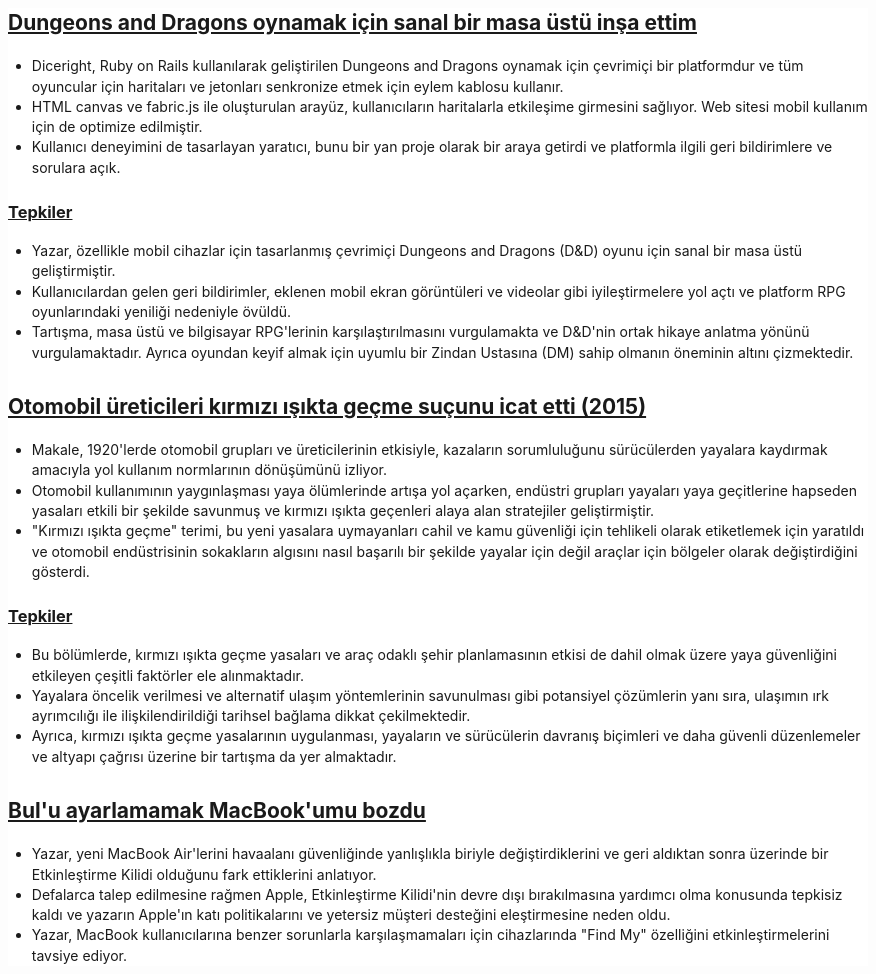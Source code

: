 ## [Dungeons and Dragons oynamak için sanal bir masa üstü inşa ettim](https://www.diceright.com/)

- Diceright, Ruby on Rails kullanılarak geliştirilen Dungeons and Dragons oynamak için çevrimiçi bir platformdur ve tüm oyuncular için haritaları ve jetonları senkronize etmek için eylem kablosu kullanır.
- HTML canvas ve fabric.js ile oluşturulan arayüz, kullanıcıların haritalarla etkileşime girmesini sağlıyor. Web sitesi mobil kullanım için de optimize edilmiştir.
- Kullanıcı deneyimini de tasarlayan yaratıcı, bunu bir yan proje olarak bir araya getirdi ve platformla ilgili geri bildirimlere ve sorulara açık.

### [Tepkiler](https://news.ycombinator.com/item?id=37857765)

- Yazar, özellikle mobil cihazlar için tasarlanmış çevrimiçi Dungeons and Dragons (D&D) oyunu için sanal bir masa üstü geliştirmiştir.
- Kullanıcılardan gelen geri bildirimler, eklenen mobil ekran görüntüleri ve videolar gibi iyileştirmelere yol açtı ve platform RPG oyunlarındaki yeniliği nedeniyle övüldü.
- Tartışma, masa üstü ve bilgisayar RPG'lerinin karşılaştırılmasını vurgulamakta ve D&D'nin ortak hikaye anlatma yönünü vurgulamaktadır. Ayrıca oyundan keyif almak için uyumlu bir Zindan Ustasına (DM) sahip olmanın öneminin altını çizmektedir.

## [Otomobil üreticileri kırmızı ışıkta geçme suçunu icat etti (2015)](https://www.vox.com/2015/1/15/7551873/jaywalking-history)

- Makale, 1920'lerde otomobil grupları ve üreticilerinin etkisiyle, kazaların sorumluluğunu sürücülerden yayalara kaydırmak amacıyla yol kullanım normlarının dönüşümünü izliyor.
- Otomobil kullanımının yaygınlaşması yaya ölümlerinde artışa yol açarken, endüstri grupları yayaları yaya geçitlerine hapseden yasaları etkili bir şekilde savunmuş ve kırmızı ışıkta geçenleri alaya alan stratejiler geliştirmiştir.
- "Kırmızı ışıkta geçme" terimi, bu yeni yasalara uymayanları cahil ve kamu güvenliği için tehlikeli olarak etiketlemek için yaratıldı ve otomobil endüstrisinin sokakların algısını nasıl başarılı bir şekilde yayalar için değil araçlar için bölgeler olarak değiştirdiğini gösterdi.

### [Tepkiler](https://news.ycombinator.com/item?id=37859905)

- Bu bölümlerde, kırmızı ışıkta geçme yasaları ve araç odaklı şehir planlamasının etkisi de dahil olmak üzere yaya güvenliğini etkileyen çeşitli faktörler ele alınmaktadır.
- Yayalara öncelik verilmesi ve alternatif ulaşım yöntemlerinin savunulması gibi potansiyel çözümlerin yanı sıra, ulaşımın ırk ayrımcılığı ile ilişkilendirildiği tarihsel bağlama dikkat çekilmektedir.
- Ayrıca, kırmızı ışıkta geçme yasalarının uygulanması, yayaların ve sürücülerin davranış biçimleri ve daha güvenli düzenlemeler ve altyapı çağrısı üzerine bir tartışma da yer almaktadır.

## [Bul'u ayarlamamak MacBook'umu bozdu](https://www.tokyodev.com/articles/not-setting-up-find-my-bricked-my-macbook)

- Yazar, yeni MacBook Air'lerini havaalanı güvenliğinde yanlışlıkla biriyle değiştirdiklerini ve geri aldıktan sonra üzerinde bir Etkinleştirme Kilidi olduğunu fark ettiklerini anlatıyor.
- Defalarca talep edilmesine rağmen Apple, Etkinleştirme Kilidi'nin devre dışı bırakılmasına yardımcı olma konusunda tepkisiz kaldı ve yazarın Apple'ın katı politikalarını ve yetersiz müşteri desteğini eleştirmesine neden oldu.
- Yazar, MacBook kullanıcılarına benzer sorunlarla karşılaşmamaları için cihazlarında "Find My" özelliğini etkinleştirmelerini tavsiye ediyor.
